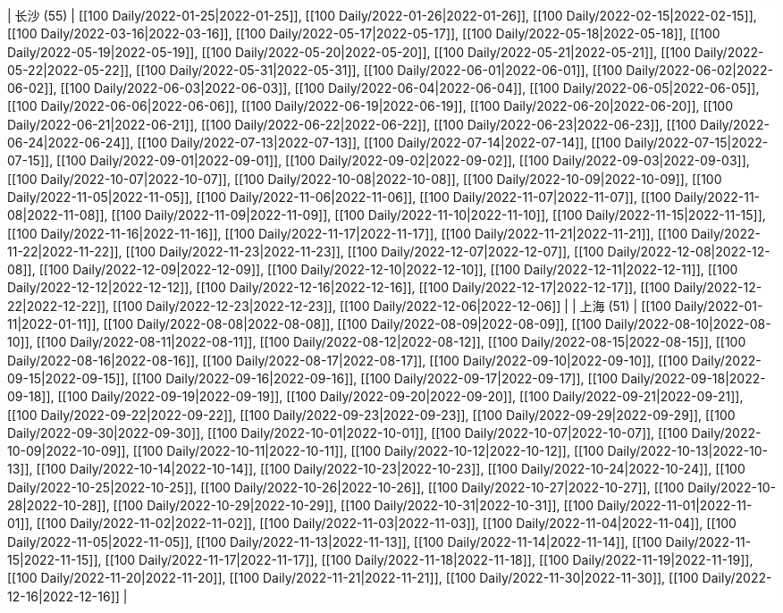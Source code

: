 | 长沙 (55)    | [[100 Daily/2022-01-25\|2022-01-25]], [[100 Daily/2022-01-26\|2022-01-26]], [[100 Daily/2022-02-15\|2022-02-15]], [[100 Daily/2022-03-16\|2022-03-16]], [[100 Daily/2022-05-17\|2022-05-17]], [[100 Daily/2022-05-18\|2022-05-18]], [[100 Daily/2022-05-19\|2022-05-19]], [[100 Daily/2022-05-20\|2022-05-20]], [[100 Daily/2022-05-21\|2022-05-21]], [[100 Daily/2022-05-22\|2022-05-22]], [[100 Daily/2022-05-31\|2022-05-31]], [[100 Daily/2022-06-01\|2022-06-01]], [[100 Daily/2022-06-02\|2022-06-02]], [[100 Daily/2022-06-03\|2022-06-03]], [[100 Daily/2022-06-04\|2022-06-04]], [[100 Daily/2022-06-05\|2022-06-05]], [[100 Daily/2022-06-06\|2022-06-06]], [[100 Daily/2022-06-19\|2022-06-19]], [[100 Daily/2022-06-20\|2022-06-20]], [[100 Daily/2022-06-21\|2022-06-21]], [[100 Daily/2022-06-22\|2022-06-22]], [[100 Daily/2022-06-23\|2022-06-23]], [[100 Daily/2022-06-24\|2022-06-24]], [[100 Daily/2022-07-13\|2022-07-13]], [[100 Daily/2022-07-14\|2022-07-14]], [[100 Daily/2022-07-15\|2022-07-15]], [[100 Daily/2022-09-01\|2022-09-01]], [[100 Daily/2022-09-02\|2022-09-02]], [[100 Daily/2022-09-03\|2022-09-03]], [[100 Daily/2022-10-07\|2022-10-07]], [[100 Daily/2022-10-08\|2022-10-08]], [[100 Daily/2022-10-09\|2022-10-09]], [[100 Daily/2022-11-05\|2022-11-05]], [[100 Daily/2022-11-06\|2022-11-06]], [[100 Daily/2022-11-07\|2022-11-07]], [[100 Daily/2022-11-08\|2022-11-08]], [[100 Daily/2022-11-09\|2022-11-09]], [[100 Daily/2022-11-10\|2022-11-10]], [[100 Daily/2022-11-15\|2022-11-15]], [[100 Daily/2022-11-16\|2022-11-16]], [[100 Daily/2022-11-17\|2022-11-17]], [[100 Daily/2022-11-21\|2022-11-21]], [[100 Daily/2022-11-22\|2022-11-22]], [[100 Daily/2022-11-23\|2022-11-23]], [[100 Daily/2022-12-07\|2022-12-07]], [[100 Daily/2022-12-08\|2022-12-08]], [[100 Daily/2022-12-09\|2022-12-09]], [[100 Daily/2022-12-10\|2022-12-10]], [[100 Daily/2022-12-11\|2022-12-11]], [[100 Daily/2022-12-12\|2022-12-12]], [[100 Daily/2022-12-16\|2022-12-16]], [[100 Daily/2022-12-17\|2022-12-17]], [[100 Daily/2022-12-22\|2022-12-22]], [[100 Daily/2022-12-23\|2022-12-23]], [[100 Daily/2022-12-06\|2022-12-06]] |
| 上海 (51)    | [[100 Daily/2022-01-11\|2022-01-11]], [[100 Daily/2022-08-08\|2022-08-08]], [[100 Daily/2022-08-09\|2022-08-09]], [[100 Daily/2022-08-10\|2022-08-10]], [[100 Daily/2022-08-11\|2022-08-11]], [[100 Daily/2022-08-12\|2022-08-12]], [[100 Daily/2022-08-15\|2022-08-15]], [[100 Daily/2022-08-16\|2022-08-16]], [[100 Daily/2022-08-17\|2022-08-17]], [[100 Daily/2022-09-10\|2022-09-10]], [[100 Daily/2022-09-15\|2022-09-15]], [[100 Daily/2022-09-16\|2022-09-16]], [[100 Daily/2022-09-17\|2022-09-17]], [[100 Daily/2022-09-18\|2022-09-18]], [[100 Daily/2022-09-19\|2022-09-19]], [[100 Daily/2022-09-20\|2022-09-20]], [[100 Daily/2022-09-21\|2022-09-21]], [[100 Daily/2022-09-22\|2022-09-22]], [[100 Daily/2022-09-23\|2022-09-23]], [[100 Daily/2022-09-29\|2022-09-29]], [[100 Daily/2022-09-30\|2022-09-30]], [[100 Daily/2022-10-01\|2022-10-01]], [[100 Daily/2022-10-07\|2022-10-07]], [[100 Daily/2022-10-09\|2022-10-09]], [[100 Daily/2022-10-11\|2022-10-11]], [[100 Daily/2022-10-12\|2022-10-12]], [[100 Daily/2022-10-13\|2022-10-13]], [[100 Daily/2022-10-14\|2022-10-14]], [[100 Daily/2022-10-23\|2022-10-23]], [[100 Daily/2022-10-24\|2022-10-24]], [[100 Daily/2022-10-25\|2022-10-25]], [[100 Daily/2022-10-26\|2022-10-26]], [[100 Daily/2022-10-27\|2022-10-27]], [[100 Daily/2022-10-28\|2022-10-28]], [[100 Daily/2022-10-29\|2022-10-29]], [[100 Daily/2022-10-31\|2022-10-31]], [[100 Daily/2022-11-01\|2022-11-01]], [[100 Daily/2022-11-02\|2022-11-02]], [[100 Daily/2022-11-03\|2022-11-03]], [[100 Daily/2022-11-04\|2022-11-04]], [[100 Daily/2022-11-05\|2022-11-05]], [[100 Daily/2022-11-13\|2022-11-13]], [[100 Daily/2022-11-14\|2022-11-14]], [[100 Daily/2022-11-15\|2022-11-15]], [[100 Daily/2022-11-17\|2022-11-17]], [[100 Daily/2022-11-18\|2022-11-18]], [[100 Daily/2022-11-19\|2022-11-19]], [[100 Daily/2022-11-20\|2022-11-20]], [[100 Daily/2022-11-21\|2022-11-21]], [[100 Daily/2022-11-30\|2022-11-30]], [[100 Daily/2022-12-16\|2022-12-16]]                                                                                                                                                                     |
